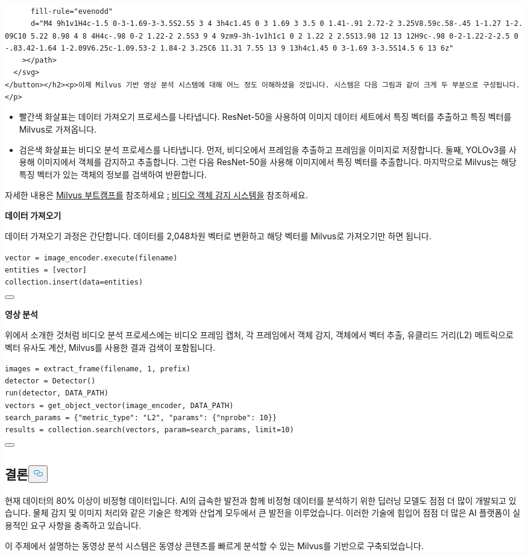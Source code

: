           fill-rule="evenodd"
          d="M4 9h1v1H4c-1.5 0-3-1.69-3-3.5S2.55 3 4 3h4c1.45 0 3 1.69 3 3.5 0 1.41-.91 2.72-2 3.25V8.59c.58-.45 1-1.27 1-2.09C10 5.22 8.98 4 8 4H4c-.98 0-2 1.22-2 2.5S3 9 4 9zm9-3h-1v1h1c1 0 2 1.22 2 2.5S13.98 12 13 12H9c-.98 0-2-1.22-2-2.5 0-.83.42-1.64 1-2.09V6.25c-1.09.53-2 1.84-2 3.25C6 11.31 7.55 13 9 13h4c1.45 0 3-1.69 3-3.5S14.5 6 13 6z"
        ></path>
      </svg>
    </button></h2><p>이제 Milvus 기반 영상 분석 시스템에 대해 어느 정도 이해하셨을 것입니다. 시스템은 다음 그림과 같이 크게 두 부분으로 구성됩니다.</p>
<ul>
<li><p>빨간색 화살표는 데이터 가져오기 프로세스를 나타냅니다. ResNet-50을 사용하여 이미지 데이터 세트에서 특징 벡터를 추출하고 특징 벡터를 Milvus로 가져옵니다.</p></li>
<li><p>검은색 화살표는 비디오 분석 프로세스를 나타냅니다. 먼저, 비디오에서 프레임을 추출하고 프레임을 이미지로 저장합니다. 둘째, YOLOv3를 사용해 이미지에서 객체를 감지하고 추출합니다. 그런 다음 ResNet-50을 사용해 이미지에서 특징 벡터를 추출합니다. 마지막으로 Milvus는 해당 특징 벡터가 있는 객체의 정보를 검색하여 반환합니다.</p></li>
</ul>
<p>자세한 내용은 <a href="https://github.com/milvus-io/bootcamp/tree/master/solutions/video_similarity_search/object_detection">Milvus 부트캠프를</a> 참조하세요 <a href="https://github.com/milvus-io/bootcamp/tree/master/solutions/video_similarity_search/object_detection">:</a> <a href="https://github.com/milvus-io/bootcamp/tree/master/solutions/video_similarity_search/object_detection">비디오 객체 감지 시스템을</a> 참조하세요.</p>
<p><strong>데이터 가져오기</strong></p>
<p>데이터 가져오기 과정은 간단합니다. 데이터를 2,048차원 벡터로 변환하고 해당 벡터를 Milvus로 가져오기만 하면 됩니다.</p>
<pre><code translate="no" class="language-python">vector = image_encoder.execute(filename)
entities = [vector]
collection.insert(data=entities)
<button class="copy-code-btn"></button></code></pre>
<p><strong>영상 분석</strong></p>
<p>위에서 소개한 것처럼 비디오 분석 프로세스에는 비디오 프레임 캡처, 각 프레임에서 객체 감지, 객체에서 벡터 추출, 유클리드 거리(L2) 메트릭으로 벡터 유사도 계산, Milvus를 사용한 결과 검색이 포함됩니다.</p>
<pre><code translate="no" class="language-python">images = extract_frame(filename, 1, prefix)   
detector = Detector()   
run(detector, DATA_PATH)       
vectors = get_object_vector(image_encoder, DATA_PATH)
search_params = {<span class="hljs-string">&quot;metric_type&quot;</span>: <span class="hljs-string">&quot;L2&quot;</span>, <span class="hljs-string">&quot;params&quot;</span>: {<span class="hljs-string">&quot;nprobe&quot;</span>: 10}}
results = collection.search(vectors, param=search_params, <span class="hljs-built_in">limit</span>=10)
<button class="copy-code-btn"></button></code></pre>
<h2 id="Conclusion" class="common-anchor-header">결론<button data-href="#Conclusion" class="anchor-icon" translate="no">
      <svg translate="no"
        aria-hidden="true"
        focusable="false"
        height="20"
        version="1.1"
        viewBox="0 0 16 16"
        width="16"
      >
        <path
          fill="#0092E4"
          fill-rule="evenodd"
          d="M4 9h1v1H4c-1.5 0-3-1.69-3-3.5S2.55 3 4 3h4c1.45 0 3 1.69 3 3.5 0 1.41-.91 2.72-2 3.25V8.59c.58-.45 1-1.27 1-2.09C10 5.22 8.98 4 8 4H4c-.98 0-2 1.22-2 2.5S3 9 4 9zm9-3h-1v1h1c1 0 2 1.22 2 2.5S13.98 12 13 12H9c-.98 0-2-1.22-2-2.5 0-.83.42-1.64 1-2.09V6.25c-1.09.53-2 1.84-2 3.25C6 11.31 7.55 13 9 13h4c1.45 0 3-1.69 3-3.5S14.5 6 13 6z"
        ></path>
      </svg>
    </button></h2><p>현재 데이터의 80% 이상이 비정형 데이터입니다. AI의 급속한 발전과 함께 비정형 데이터를 분석하기 위한 딥러닝 모델도 점점 더 많이 개발되고 있습니다. 물체 감지 및 이미지 처리와 같은 기술은 학계와 산업계 모두에서 큰 발전을 이루었습니다. 이러한 기술에 힘입어 점점 더 많은 AI 플랫폼이 실용적인 요구 사항을 충족하고 있습니다.</p>
<p>이 주제에서 설명하는 동영상 분석 시스템은 동영상 콘텐츠를 빠르게 분석할 수 있는 Milvus를 기반으로 구축되었습니다.</p>